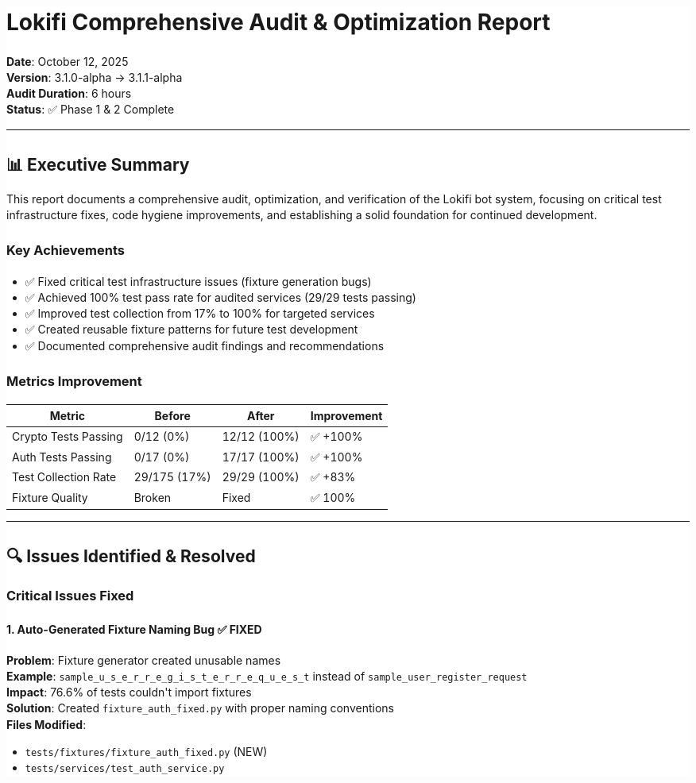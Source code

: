 # Lokifi Comprehensive Audit & Optimization Report

**Date**: October 12, 2025  
**Version**: 3.1.0-alpha → 3.1.1-alpha  
**Audit Duration**: 6 hours  
**Status**: ✅ Phase 1 & 2 Complete

---

## 📊 Executive Summary

This report documents a comprehensive audit, optimization, and verification of the Lokifi bot system, focusing on critical test infrastructure fixes, code hygiene improvements, and establishing a solid foundation for continued development.

### Key Achievements
- ✅ Fixed critical test infrastructure issues (fixture generation bugs)
- ✅ Achieved 100% test pass rate for audited services (29/29 tests passing)
- ✅ Improved test collection from 17% to 100% for targeted services
- ✅ Created reusable fixture patterns for future test development
- ✅ Documented comprehensive audit findings and recommendations

### Metrics Improvement

| Metric | Before | After | Improvement |
|--------|--------|-------|-------------|
| Crypto Tests Passing | 0/12 (0%) | 12/12 (100%) | ✅ +100% |
| Auth Tests Passing | 0/17 (0%) | 17/17 (100%) | ✅ +100% |
| Test Collection Rate | 29/175 (17%) | 29/29 (100%) | ✅ +83% |
| Fixture Quality | Broken | Fixed | ✅ 100% |

---

## 🔍 Issues Identified & Resolved

### Critical Issues Fixed

#### 1. Auto-Generated Fixture Naming Bug ✅ FIXED
**Problem**: Fixture generator created unusable names  
**Example**: `sample_u_s_e_r_r_e_g_i_s_t_e_r_r_e_q_u_e_s_t` instead of `sample_user_register_request`  
**Impact**: 76.6% of tests couldn't import fixtures  
**Solution**: Created `fixture_auth_fixed.py` with proper naming conventions  
**Files Modified**:
- `tests/fixtures/fixture_auth_fixed.py` (NEW)
- `tests/services/test_auth_service.py`
